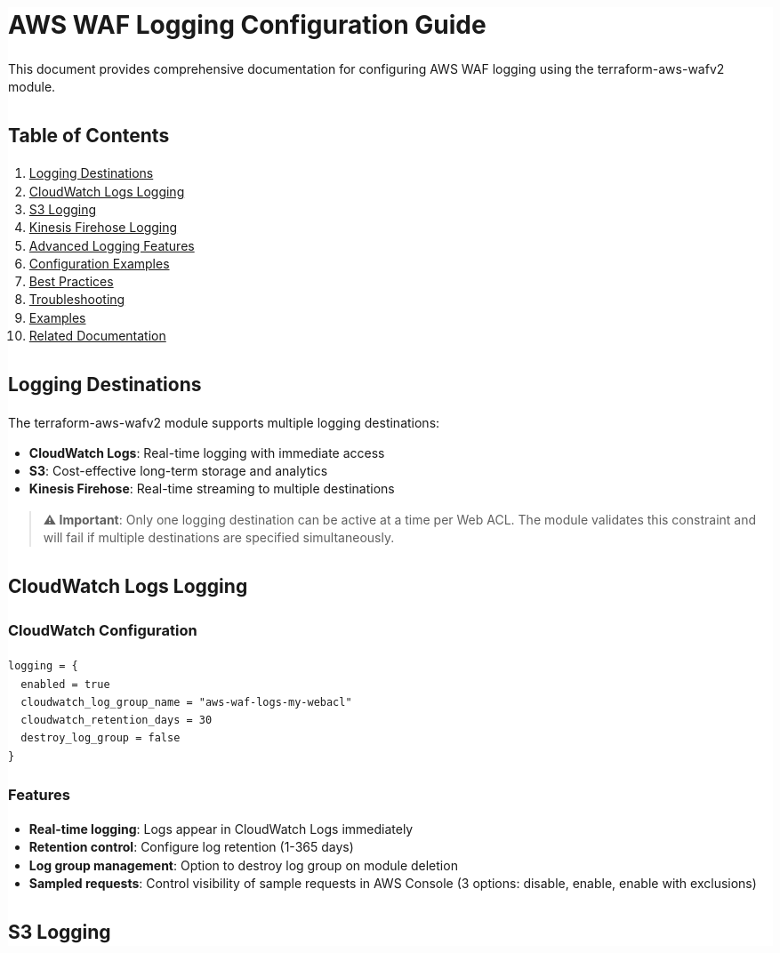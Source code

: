 # AWS WAF Logging Configuration Guide

This document provides comprehensive documentation for configuring AWS WAF logging using the terraform-aws-wafv2 module.

## Table of Contents

1. [Logging Destinations](#logging-destinations)
2. [CloudWatch Logs Logging](#cloudwatch-logs-logging)
3. [S3 Logging](#s3-logging)
4. [Kinesis Firehose Logging](#kinesis-firehose-logging)
5. [Advanced Logging Features](#advanced-logging-features)
6. [Configuration Examples](#configuration-examples)
7. [Best Practices](#best-practices)
8. [Troubleshooting](#troubleshooting)
9. [Examples](#examples)
10. [Related Documentation](#related-documentation)

## Logging Destinations

The terraform-aws-wafv2 module supports multiple logging destinations:

- **CloudWatch Logs**: Real-time logging with immediate access
- **S3**: Cost-effective long-term storage and analytics
- **Kinesis Firehose**: Real-time streaming to multiple destinations

> **⚠️ Important**: Only one logging destination can be active at a time per Web ACL. The module validates this constraint and will fail if multiple destinations are specified simultaneously.

## CloudWatch Logs Logging

### CloudWatch Configuration

```hcl
logging = {
  enabled = true
  cloudwatch_log_group_name = "aws-waf-logs-my-webacl"
  cloudwatch_retention_days = 30
  destroy_log_group = false
}
```

### Features

- **Real-time logging**: Logs appear in CloudWatch Logs immediately
- **Retention control**: Configure log retention (1-365 days)
- **Log group management**: Option to destroy log group on module deletion
- **Sampled requests**: Control visibility of sample requests in AWS Console (3 options: disable, enable, enable with exclusions)

## S3 Logging
